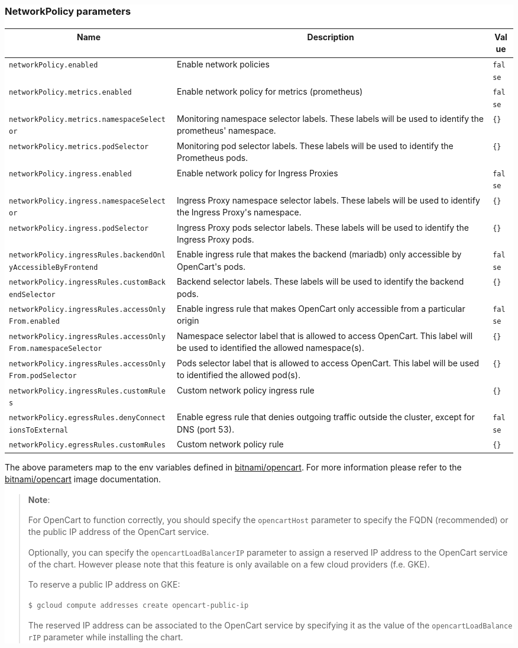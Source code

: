 
### NetworkPolicy parameters

| Name                                                          | Description                                                                                                                  | Value   |
| ------------------------------------------------------------- | ---------------------------------------------------------------------------------------------------------------------------- | ------- |
| `networkPolicy.enabled`                                       | Enable network policies                                                                                                      | `false` |
| `networkPolicy.metrics.enabled`                               | Enable network policy for metrics (prometheus)                                                                               | `false` |
| `networkPolicy.metrics.namespaceSelector`                     | Monitoring namespace selector labels. These labels will be used to identify the prometheus' namespace.                       | `{}`    |
| `networkPolicy.metrics.podSelector`                           | Monitoring pod selector labels. These labels will be used to identify the Prometheus pods.                                   | `{}`    |
| `networkPolicy.ingress.enabled`                               | Enable network policy for Ingress Proxies                                                                                    | `false` |
| `networkPolicy.ingress.namespaceSelector`                     | Ingress Proxy namespace selector labels. These labels will be used to identify the Ingress Proxy's namespace.                | `{}`    |
| `networkPolicy.ingress.podSelector`                           | Ingress Proxy pods selector labels. These labels will be used to identify the Ingress Proxy pods.                            | `{}`    |
| `networkPolicy.ingressRules.backendOnlyAccessibleByFrontend`  | Enable ingress rule that makes the backend (mariadb) only accessible by OpenCart's pods.                                     | `false` |
| `networkPolicy.ingressRules.customBackendSelector`            | Backend selector labels. These labels will be used to identify the backend pods.                                             | `{}`    |
| `networkPolicy.ingressRules.accessOnlyFrom.enabled`           | Enable ingress rule that makes OpenCart only accessible from a particular origin                                             | `false` |
| `networkPolicy.ingressRules.accessOnlyFrom.namespaceSelector` | Namespace selector label that is allowed to access OpenCart. This label will be used to identified the allowed namespace(s). | `{}`    |
| `networkPolicy.ingressRules.accessOnlyFrom.podSelector`       | Pods selector label that is allowed to access OpenCart. This label will be used to identified the allowed pod(s).            | `{}`    |
| `networkPolicy.ingressRules.customRules`                      | Custom network policy ingress rule                                                                                           | `{}`    |
| `networkPolicy.egressRules.denyConnectionsToExternal`         | Enable egress rule that denies outgoing traffic outside the cluster, except for DNS (port 53).                               | `false` |
| `networkPolicy.egressRules.customRules`                       | Custom network policy rule                                                                                                   | `{}`    |


The above parameters map to the env variables defined in [bitnami/opencart](https://github.com/bitnami/containers/tree/main/bitnami/opencart). For more information please refer to the [bitnami/opencart](https://github.com/bitnami/containers/tree/main/bitnami/opencart) image documentation.

> **Note**:
>
> For OpenCart to function correctly, you should specify the `opencartHost` parameter to specify the FQDN (recommended) or the public IP address of the OpenCart service.
>
> Optionally, you can specify the `opencartLoadBalancerIP` parameter to assign a reserved IP address to the OpenCart service of the chart. However please note that this feature is only available on a few cloud providers (f.e. GKE).
>
> To reserve a public IP address on GKE:
>
> ```bash
> $ gcloud compute addresses create opencart-public-ip
> ```
>
> The reserved IP address can be associated to the OpenCart service by specifying it as the value of the `opencartLoadBalancerIP` parameter while installing the chart.
